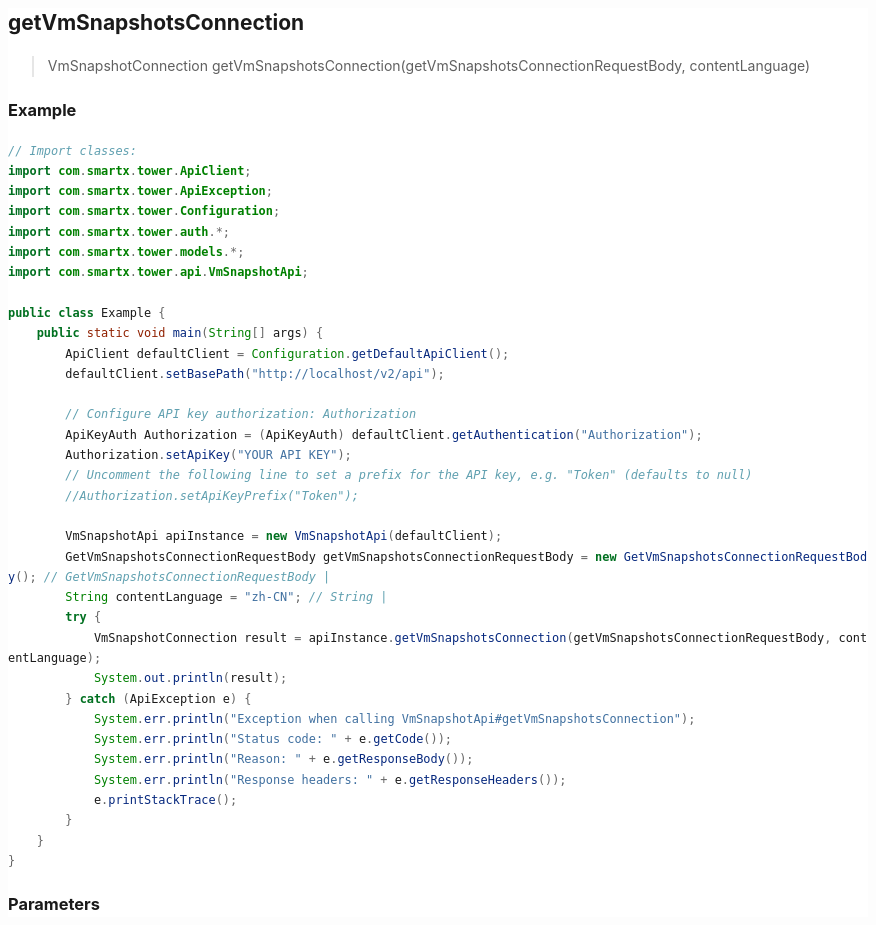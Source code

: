 
## getVmSnapshotsConnection

> VmSnapshotConnection getVmSnapshotsConnection(getVmSnapshotsConnectionRequestBody, contentLanguage)



### Example

```java
// Import classes:
import com.smartx.tower.ApiClient;
import com.smartx.tower.ApiException;
import com.smartx.tower.Configuration;
import com.smartx.tower.auth.*;
import com.smartx.tower.models.*;
import com.smartx.tower.api.VmSnapshotApi;

public class Example {
    public static void main(String[] args) {
        ApiClient defaultClient = Configuration.getDefaultApiClient();
        defaultClient.setBasePath("http://localhost/v2/api");
        
        // Configure API key authorization: Authorization
        ApiKeyAuth Authorization = (ApiKeyAuth) defaultClient.getAuthentication("Authorization");
        Authorization.setApiKey("YOUR API KEY");
        // Uncomment the following line to set a prefix for the API key, e.g. "Token" (defaults to null)
        //Authorization.setApiKeyPrefix("Token");

        VmSnapshotApi apiInstance = new VmSnapshotApi(defaultClient);
        GetVmSnapshotsConnectionRequestBody getVmSnapshotsConnectionRequestBody = new GetVmSnapshotsConnectionRequestBody(); // GetVmSnapshotsConnectionRequestBody | 
        String contentLanguage = "zh-CN"; // String | 
        try {
            VmSnapshotConnection result = apiInstance.getVmSnapshotsConnection(getVmSnapshotsConnectionRequestBody, contentLanguage);
            System.out.println(result);
        } catch (ApiException e) {
            System.err.println("Exception when calling VmSnapshotApi#getVmSnapshotsConnection");
            System.err.println("Status code: " + e.getCode());
            System.err.println("Reason: " + e.getResponseBody());
            System.err.println("Response headers: " + e.getResponseHeaders());
            e.printStackTrace();
        }
    }
}
```

### Parameters

